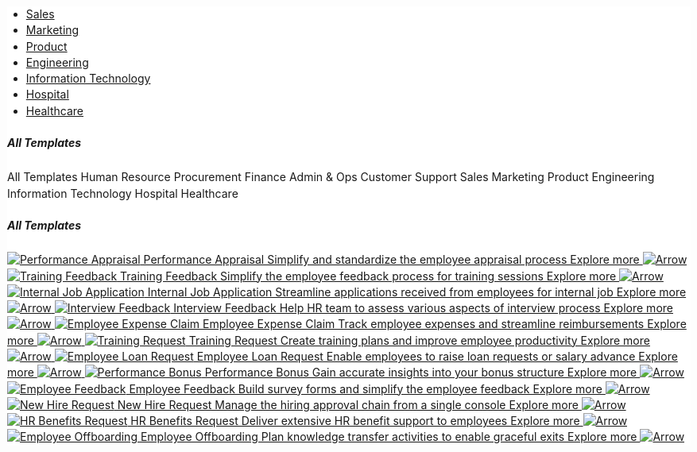   * [Sales](https://kissflow.com/templates/<https:/kissflow.com/templates/sales/>)
  * [Marketing](https://kissflow.com/templates/<https:/kissflow.com/templates/marketing/>)
  * [Product](https://kissflow.com/templates/<https:/kissflow.com/templates/product/>)
  * [Engineering](https://kissflow.com/templates/<https:/kissflow.com/templates/engineering/>)
  * [Information Technology](https://kissflow.com/templates/<https:/kissflow.com/templates/information-technology/>)
  * [Hospital](https://kissflow.com/templates/<https:/kissflow.com/templates/hospital/>)
  * [Healthcare](https://kissflow.com/templates/<https:/kissflow.com/templates/healthcare/>)


##### All Templates
All Templates  Human Resource  Procurement  Finance  Admin & Ops  Customer Support  Sales  Marketing  Product  Engineering  Information Technology  Hospital  Healthcare 
##### All Templates
[ ![Performance Appraisal](https://kissflow.com/hubfs/templates/performance_appraisal.webp) Performance Appraisal Simplify and standardize the employee appraisal process Explore more ![Arrow](https://kissflow.com/hubfs/mega-menu-right-arrow.svg) ](https://kissflow.com/templates/<https:/kissflow.com/templates/performance-appraisal/>)
[ ![Training Feedback](https://kissflow.com/hubfs/training_feedback.webp) Training Feedback Simplify the employee feedback process for training sessions Explore more ![Arrow](https://kissflow.com/hubfs/mega-menu-right-arrow.svg) ](https://kissflow.com/templates/<https:/kissflow.com/templates/training-feedback/>)
[ ![Internal Job Application](https://kissflow.com/hubfs/templates/internal_job_application.webp) Internal Job Application Streamline applications received from employees for internal job Explore more ![Arrow](https://kissflow.com/hubfs/mega-menu-right-arrow.svg) ](https://kissflow.com/templates/<https:/kissflow.com/templates/internal-job-application/>)
[ ![Interview Feedback](https://kissflow.com/hubfs/templates/interview_feedback.webp) Interview Feedback Help HR team to assess various aspects of interview process Explore more ![Arrow](https://kissflow.com/hubfs/mega-menu-right-arrow.svg) ](https://kissflow.com/templates/<https:/kissflow.com/templates/candidate-interview-feedback/>)
[ ![Employee Expense Claim](https://kissflow.com/hubfs/templates/employee_expense_claim.webp) Employee Expense Claim Track employee expenses and streamline reimbursements Explore more ![Arrow](https://kissflow.com/hubfs/mega-menu-right-arrow.svg) ](https://kissflow.com/templates/<https:/kissflow.com/templates/employee-expense-claim/>)
[ ![Training Request](https://kissflow.com/hubfs/training_request.webp) Training Request Create training plans and improve employee productivity  Explore more ![Arrow](https://kissflow.com/hubfs/mega-menu-right-arrow.svg) ](https://kissflow.com/templates/<https:/kissflow.com/templates/training-request/>)
[ ![Employee Loan Request](https://kissflow.com/hubfs/templates/employee_loan_request.webp) Employee Loan Request Enable employees to raise loan requests or salary advance Explore more ![Arrow](https://kissflow.com/hubfs/mega-menu-right-arrow.svg) ](https://kissflow.com/templates/<https:/kissflow.com/templates/employee-cash-loan-request/>)
[ ![Performance Bonus](https://kissflow.com/hubfs/templates/performance_bonus.webp) Performance Bonus Gain accurate insights into your bonus structure Explore more ![Arrow](https://kissflow.com/hubfs/mega-menu-right-arrow.svg) ](https://kissflow.com/templates/<https:/kissflow.com/templates/performance-bonus/>)
[ ![Employee Feedback](https://kissflow.com/hubfs/templates/employee_feedback.webp) Employee Feedback Build survey forms and simplify the employee feedback Explore more ![Arrow](https://kissflow.com/hubfs/mega-menu-right-arrow.svg) ](https://kissflow.com/templates/<https:/kissflow.com/templates/employee-feedback/>)
[ ![New Hire Request](https://kissflow.com/hubfs/templates/new_hire_request.webp) New Hire Request Manage the hiring approval chain from a single console Explore more ![Arrow](https://kissflow.com/hubfs/mega-menu-right-arrow.svg) ](https://kissflow.com/templates/<https:/kissflow.com/templates/new-hire-request/>)
[ ![HR Benefits Request](https://kissflow.com/hubfs/templates/hr_benefits_request.webp) HR Benefits Request Deliver extensive HR benefit support to employees Explore more ![Arrow](https://kissflow.com/hubfs/mega-menu-right-arrow.svg) ](https://kissflow.com/templates/<https:/kissflow.com/templates/hr-benefits-request/>)
[ ![Employee Offboarding](https://kissflow.com/hubfs/templates/employee_offboarding.webp) Employee Offboarding Plan knowledge transfer activities to enable graceful exits Explore more ![Arrow](https://kissflow.com/hubfs/mega-menu-right-arrow.svg) ](https://kissflow.com/templates/<https:/kissflow.com/templates/hr-employee-offboarding/>)